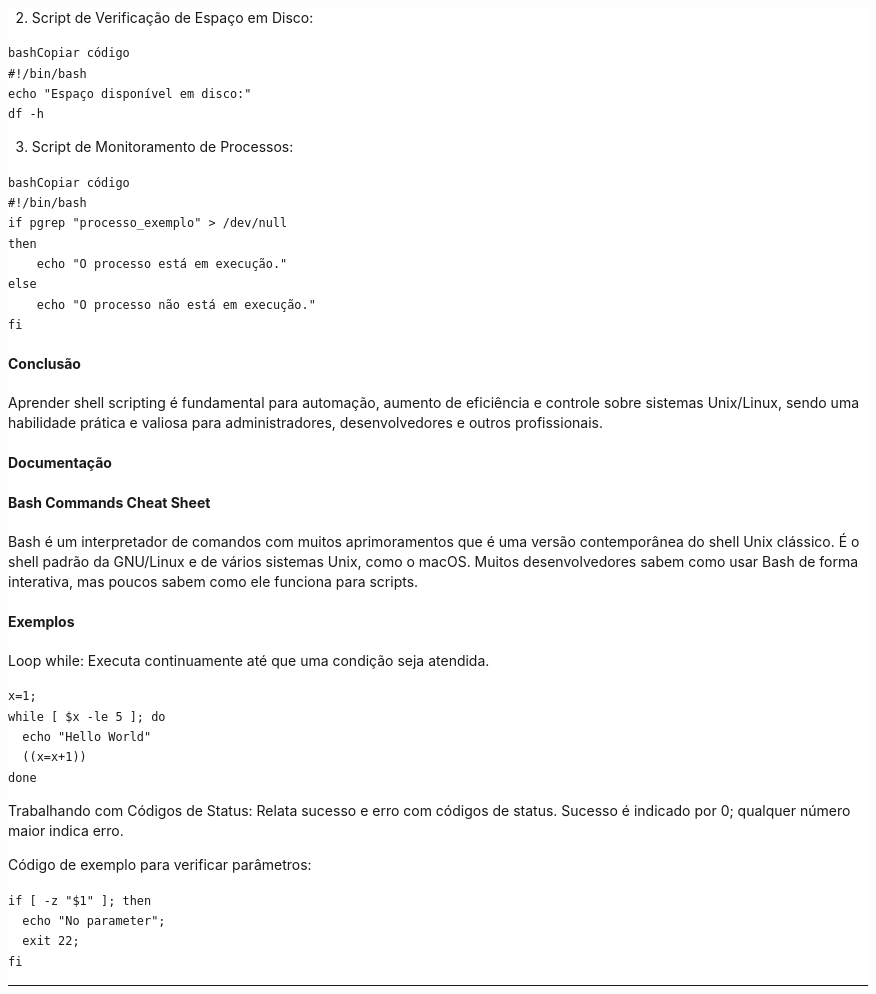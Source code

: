 2. Script de Verificação de Espaço em Disco:
```
bashCopiar código
#!/bin/bash
echo "Espaço disponível em disco:"
df -h
```

3. Script de Monitoramento de Processos:
```
bashCopiar código
#!/bin/bash
if pgrep "processo_exemplo" > /dev/null
then
    echo "O processo está em execução."
else
    echo "O processo não está em execução."
fi
```

#### Conclusão
Aprender shell scripting é fundamental para automação, aumento de eficiência e controle sobre sistemas Unix/Linux, sendo uma habilidade prática e valiosa para administradores, desenvolvedores e outros profissionais.

#### Documentação
#### Bash Commands Cheat Sheet
Bash é um interpretador de comandos com muitos aprimoramentos que é uma versão contemporânea do shell Unix clássico. É o shell padrão da GNU/Linux e de vários sistemas Unix, como o macOS. Muitos desenvolvedores sabem como usar Bash de forma interativa, mas poucos sabem como ele funciona para scripts.

#### Exemplos
Loop while:
Executa continuamente até que uma condição seja atendida.
```
x=1;
while [ $x -le 5 ]; do
  echo "Hello World"
  ((x=x+1))
done
```

Trabalhando com Códigos de Status:
Relata sucesso e erro com códigos de status. Sucesso é indicado por 0; qualquer número maior indica erro.

Código de exemplo para verificar parâmetros:
```
if [ -z "$1" ]; then
  echo "No parameter";
  exit 22;
fi
```

---